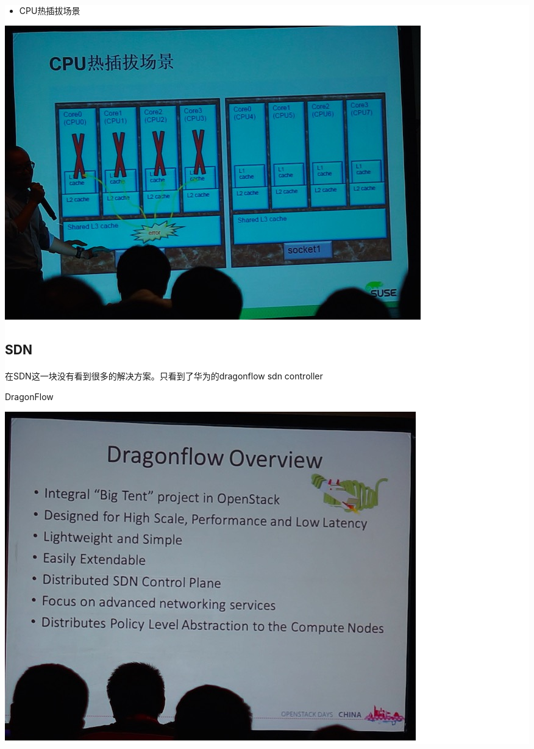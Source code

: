 * CPU热插拔场景  

![image](/images/openstack-beijing-2016/15.png)

## SDN

在SDN这一块没有看到很多的解决方案。只看到了华为的dragonflow sdn controller

DragonFlow

![image](/images/openstack-beijing-2016/16.png)
